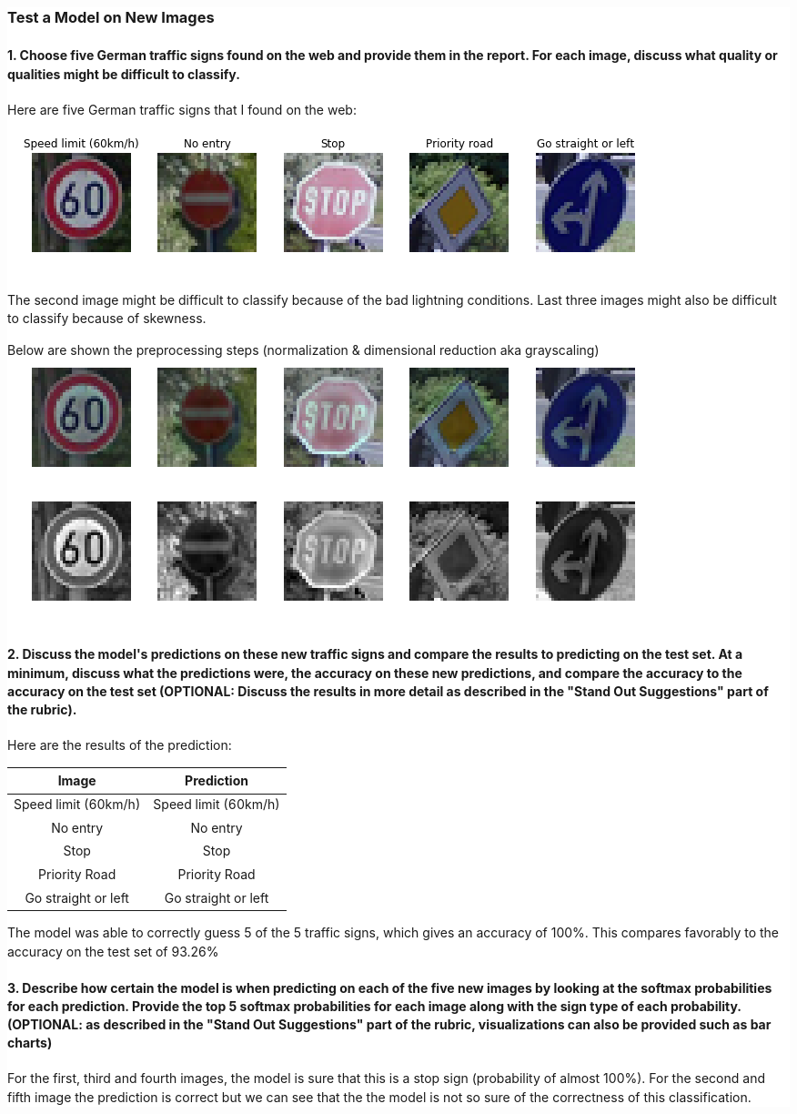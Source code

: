 
### Test a Model on New Images

#### 1. Choose five German traffic signs found on the web and provide them in the report. For each image, discuss what quality or qualities might be difficult to classify.

Here are five German traffic signs that I found on the web:

![Raw found images][my_raw]

The second image might be difficult to classify because of the bad lightning conditions.
Last three images might also be difficult to classify because of skewness.

Below are shown the preprocessing steps (normalization & dimensional reduction aka grayscaling)
![Normalized found images][my_norm]
![Grayscaled found images][my_gray]


#### 2. Discuss the model's predictions on these new traffic signs and compare the results to predicting on the test set. At a minimum, discuss what the predictions were, the accuracy on these new predictions, and compare the accuracy to the accuracy on the test set (OPTIONAL: Discuss the results in more detail as described in the "Stand Out Suggestions" part of the rubric).

Here are the results of the prediction:

| Image			        |     Prediction	        					| 
|:---------------------:|:---------------------------------------------:| 
| Speed limit (60km/h)  | Speed limit (60km/h)   						| 
| No entry     			| No entry 										|
| Stop					| Stop											|
| Priority Road	      	| Priority Road					 				|
| Go straight or left	| Go straight or left							|


The model was able to correctly guess 5 of the 5 traffic signs, which gives an accuracy of 100%. This compares favorably to the accuracy on the test set of 93.26%

#### 3. Describe how certain the model is when predicting on each of the five new images by looking at the softmax probabilities for each prediction. Provide the top 5 softmax probabilities for each image along with the sign type of each probability. (OPTIONAL: as described in the "Stand Out Suggestions" part of the rubric, visualizations can also be provided such as bar charts)

For the first, third and fourth images, the model is sure that this is a stop sign (probability of almost 100%). For the second and fifth image the prediction is correct but we can see that the the model is not so sure of the correctness of this classification.


[chart1]: ./readme_imgs/chart1.png "Labels occurence frequency distributions"
[chart2]: ./readme_imgs/chart2.png "Labels occurence frequency distributions combined descending"
[mean_std]: ./readme_imgs/mean_std.png "Mean & Standard Deviation of Training Set"
[bokeh]: ./readme_imgs/bokeh.PNG "Bokeh Interactive plot"
[valid_acc]: ./readme_imgs/valid_acc.png "Validation Accuracy"
[train_acc]: ./readme_imgs/train_acc.png "Training Accuracy"
[raw]: ./readme_imgs/raw.png "Raw training images"
[norm]: ./readme_imgs/norm.png "Normalized training images"
[gray]: ./readme_imgs/gray.png "Grayscaled training images"
[my_raw]: ./readme_imgs/my_raw.png "Raw found images"
[my_norm]: ./readme_imgs/my_norm.png "Normalized found images"
[my_gray]: ./readme_imgs/my_gray.png "Grayscaled found images"
[top_5_1]: ./readme_imgs/top_5_1.png "Mean & Standard Deviation of Training Set"
[top_5_2]: ./readme_imgs/top_5_2.png "Mean & Standard Deviation of Training Set"
[top_5_3]: ./readme_imgs/top_5_3.png "Mean & Standard Deviation of Training Set"
[top_5_4]: ./readme_imgs/top_5_4.png "Mean & Standard Deviation of Training Set"
[top_5_5]: ./readme_imgs/top_5_5.png "Mean & Standard Deviation of Training Set"